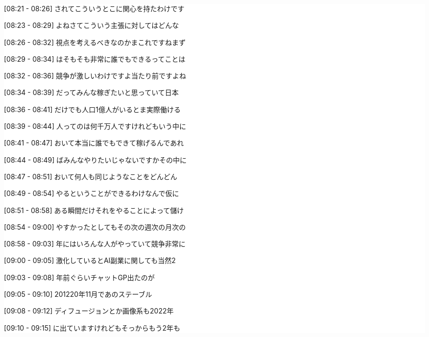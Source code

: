 [08:21 - 08:26]
されてこういうとこに関心を持たわけです

[08:23 - 08:29]
よねさてこういう主張に対してはどんな

[08:26 - 08:32]
視点を考えるべきなのかまこれですねまず

[08:29 - 08:34]
はそもそも非常に誰でもできるってことは

[08:32 - 08:36]
競争が激しいわけですよ当たり前ですよね

[08:34 - 08:39]
だってみんな稼ぎたいと思っていて日本

[08:36 - 08:41]
だけでも人口1億人がいるとま実際働ける

[08:39 - 08:44]
人ってのは何千万人ですけれどもいう中に

[08:41 - 08:47]
おいて本当に誰でもできて稼げるんであれ

[08:44 - 08:49]
ばみんなやりたいじゃないですかその中に

[08:47 - 08:51]
おいて何人も同じようなことをどんどん

[08:49 - 08:54]
やるということができるわけなんで仮に

[08:51 - 08:58]
ある瞬間だけそれをやることによって儲け

[08:54 - 09:00]
やすかったとしてもその次の週次の月次の

[08:58 - 09:03]
年にはいろんな人がやっていて競争非常に

[09:00 - 09:05]
激化しているとAI副業に関しても当然2

[09:03 - 09:08]
年前ぐらいチャットGP出たのが

[09:05 - 09:10]
201220年11月であのステーブル

[09:08 - 09:12]
ディフュージョンとか画像系も2022年

[09:10 - 09:15]
に出ていますけれどもそっからもう2年も

